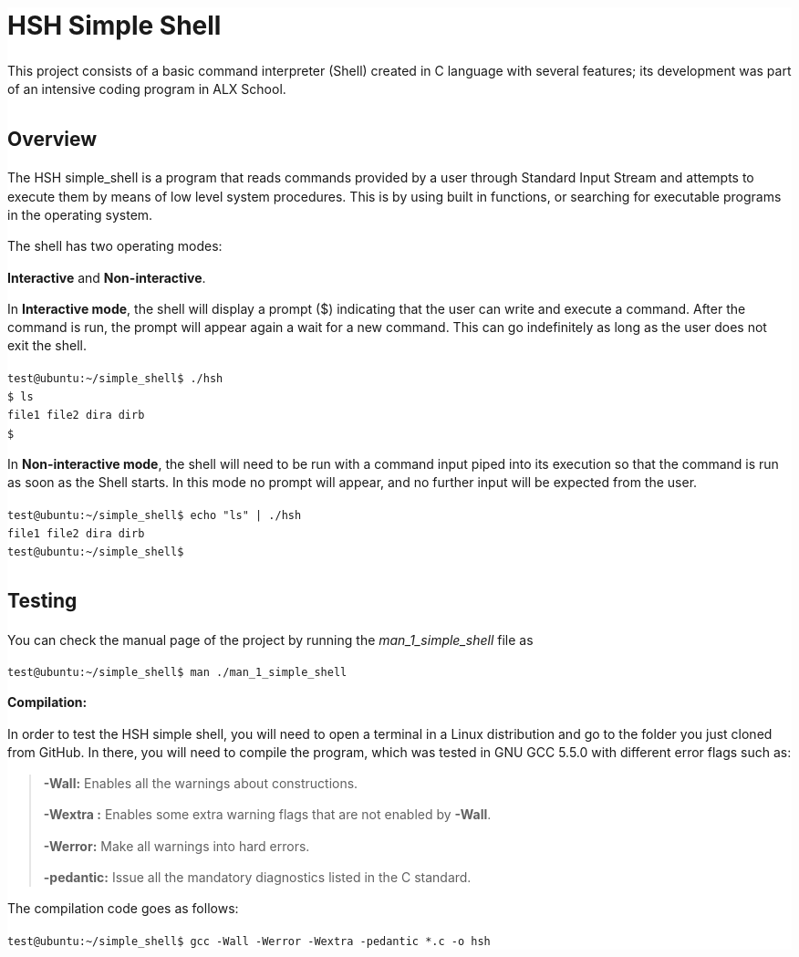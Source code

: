 # HSH Simple Shell
This project consists of a basic command interpreter (Shell) created in C language with several features; its development was part of an intensive coding program in ALX School.

## Overview
The HSH simple_shell is a program that reads commands provided by a user through Standard Input Stream and attempts to execute them by means of low level system procedures. This is by using built in functions, or searching for executable programs in the operating system.

The shell has two operating modes:

**Interactive** and **Non-interactive**.

In **Interactive mode**, the shell will display a prompt ($) indicating that the user can write and execute a command. After the command is run, the prompt will appear again a wait for a new command. This can go indefinitely as long as the user does not exit the shell.


    test@ubuntu:~/simple_shell$ ./hsh
    $ ls
    file1 file2 dira dirb
    $ 

In **Non-interactive mode**, the shell will need to be run with a command input piped into its execution so that the command is run as soon as the Shell starts. In this mode no prompt will appear, and no further input will be expected from the user.

    test@ubuntu:~/simple_shell$ echo "ls" | ./hsh
    file1 file2 dira dirb
    test@ubuntu:~/simple_shell$
    
## Testing

You can check the manual page of the project by running the _man_1_simple_shell_ file as

    test@ubuntu:~/simple_shell$ man ./man_1_simple_shell

**Compilation:**

In order to test the HSH simple shell, you will need to open a terminal in a Linux distribution and go to the folder you just cloned from GitHub. In there, you will need to compile the program, which was tested in GNU GCC 5.5.0 with different error flags such as:

> **-Wall:**  Enables all the warnings about constructions.
> 
> **-Wextra :**  Enables some extra warning flags that are not enabled by  **-Wall**.
> 
> **-Werror:**  Make all warnings into hard errors.
> 
> **-pedantic:**  Issue all the mandatory diagnostics listed in the C standard.

The compilation code goes as follows:

    test@ubuntu:~/simple_shell$ gcc -Wall -Werror -Wextra -pedantic *.c -o hsh
